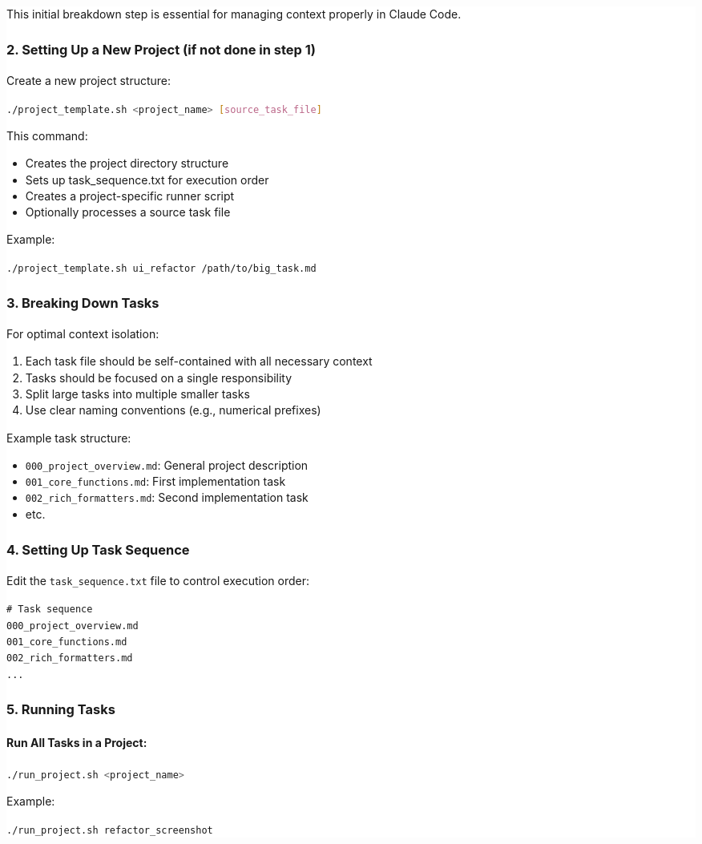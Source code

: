 This initial breakdown step is essential for managing context properly in Claude Code.

### 2. Setting Up a New Project (if not done in step 1)

Create a new project structure:

```bash
./project_template.sh <project_name> [source_task_file]
```

This command:
- Creates the project directory structure
- Sets up task_sequence.txt for execution order
- Creates a project-specific runner script
- Optionally processes a source task file

Example:
```bash
./project_template.sh ui_refactor /path/to/big_task.md
```

### 3. Breaking Down Tasks

For optimal context isolation:

1. Each task file should be self-contained with all necessary context
2. Tasks should be focused on a single responsibility
3. Split large tasks into multiple smaller tasks
4. Use clear naming conventions (e.g., numerical prefixes)

Example task structure:
- `000_project_overview.md`: General project description
- `001_core_functions.md`: First implementation task
- `002_rich_formatters.md`: Second implementation task
- etc.

### 4. Setting Up Task Sequence

Edit the `task_sequence.txt` file to control execution order:

```
# Task sequence
000_project_overview.md
001_core_functions.md
002_rich_formatters.md
...
```

### 5. Running Tasks

#### Run All Tasks in a Project:

```bash
./run_project.sh <project_name>
```

Example:
```bash
./run_project.sh refactor_screenshot
```

